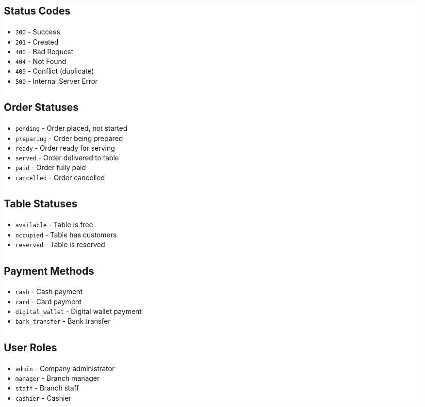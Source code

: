## Status Codes
- `200` - Success
- `201` - Created
- `400` - Bad Request
- `404` - Not Found
- `409` - Conflict (duplicate)
- `500` - Internal Server Error

## Order Statuses
- `pending` - Order placed, not started
- `preparing` - Order being prepared
- `ready` - Order ready for serving
- `served` - Order delivered to table
- `paid` - Order fully paid
- `cancelled` - Order cancelled

## Table Statuses
- `available` - Table is free
- `occupied` - Table has customers
- `reserved` - Table is reserved

## Payment Methods
- `cash` - Cash payment
- `card` - Card payment
- `digital_wallet` - Digital wallet payment
- `bank_transfer` - Bank transfer

## User Roles
- `admin` - Company administrator
- `manager` - Branch manager
- `staff` - Branch staff
- `cashier` - Cashier

